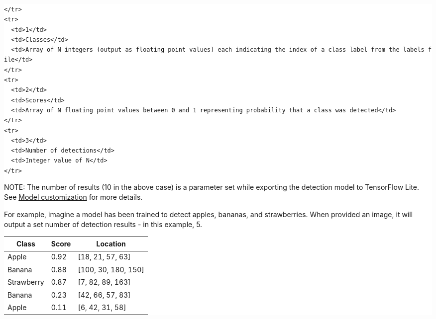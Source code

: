    </tr>
    <tr>
      <td>1</td>
      <td>Classes</td>
      <td>Array of N integers (output as floating point values) each indicating the index of a class label from the labels file</td>
    </tr>
    <tr>
      <td>2</td>
      <td>Scores</td>
      <td>Array of N floating point values between 0 and 1 representing probability that a class was detected</td>
    </tr>
    <tr>
      <td>3</td>
      <td>Number of detections</td>
      <td>Integer value of N</td>
    </tr>
  </tbody>
</table>

NOTE: The number of results (10 in the above case) is a parameter set while
exporting the detection model to TensorFlow Lite. See
<a href="#model-customization">Model customization</a> for more details.

For example, imagine a model has been trained to detect apples, bananas, and
strawberries. When provided an image, it will output a set number of detection
results - in this example, 5.

<table style="width: 60%;">
  <thead>
    <tr>
      <th>Class</th>
      <th>Score</th>
      <th>Location</th>
    </tr>
  </thead>
  <tbody>
    <tr>
      <td>Apple</td>
      <td>0.92</td>
      <td>[18, 21, 57, 63]</td>
    </tr>
    <tr>
      <td>Banana</td>
      <td>0.88</td>
      <td>[100, 30, 180, 150]</td>
    </tr>
    <tr>
      <td>Strawberry</td>
      <td>0.87</td>
      <td>[7, 82, 89, 163] </td>
    </tr>
    <tr>
      <td>Banana</td>
      <td>0.23</td>
      <td>[42, 66, 57, 83]</td>
    </tr>
    <tr>
      <td>Apple</td>
      <td>0.11</td>
      <td>[6, 42, 31, 58]</td>
    </tr>
  </tbody>
</table>